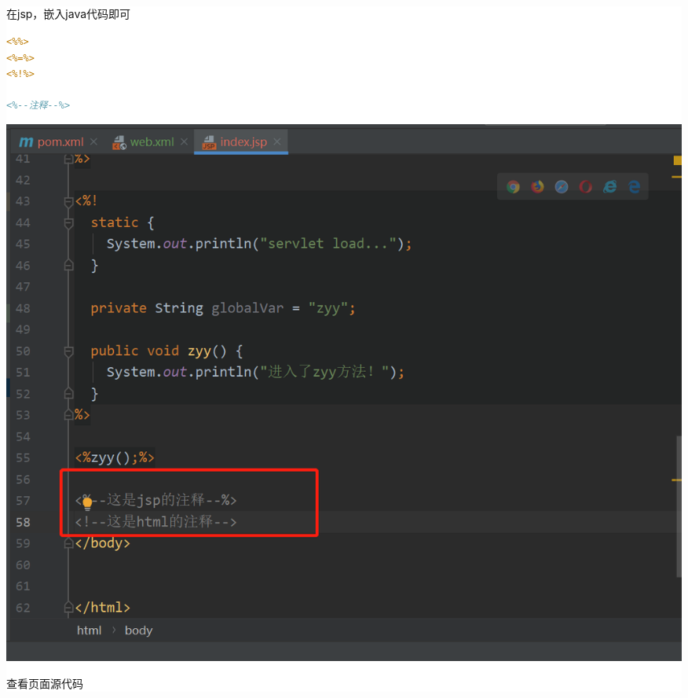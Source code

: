 在jsp，嵌入java代码即可

```jsp
<%%>
<%=%>
<%!%>

<%--注释--%>
```

![image-20210917173452859](./assets/JavaWeb-狂神/df0ea71e5302f157f2a3f2d757bb9ae4.png)

查看页面源代码
